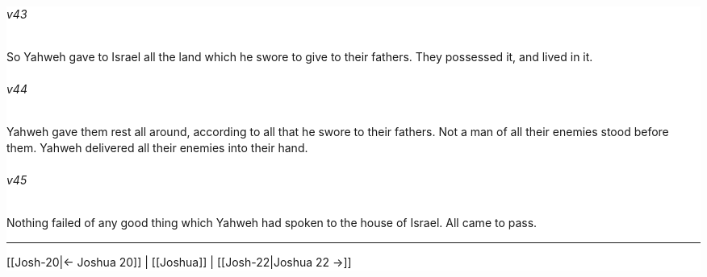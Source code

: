 ###### v43 
So Yahweh gave to Israel all the land which he swore to give to their fathers. They possessed it, and lived in it. 

###### v44 
Yahweh gave them rest all around, according to all that he swore to their fathers. Not a man of all their enemies stood before them. Yahweh delivered all their enemies into their hand. 

###### v45 
Nothing failed of any good thing which Yahweh had spoken to the house of Israel. All came to pass.

***
[[Josh-20|← Joshua 20]] | [[Joshua]] | [[Josh-22|Joshua 22 →]]
